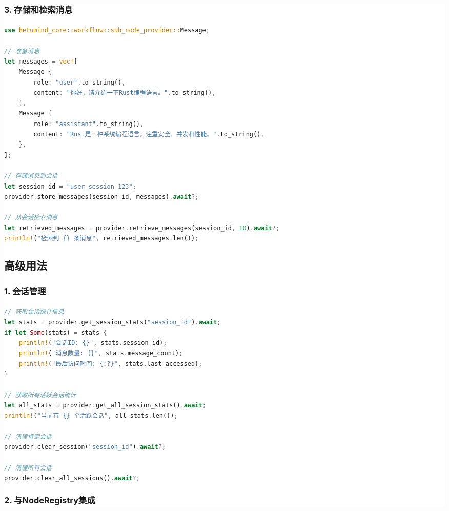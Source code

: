 ### 3. 存储和检索消息

```rust
use hetumind_core::workflow::sub_node_provider::Message;

// 准备消息
let messages = vec![
    Message {
        role: "user".to_string(),
        content: "你好，请介绍一下Rust编程语言。".to_string(),
    },
    Message {
        role: "assistant".to_string(),
        content: "Rust是一种系统编程语言，注重安全、并发和性能。".to_string(),
    },
];

// 存储消息到会话
let session_id = "user_session_123";
provider.store_messages(session_id, messages).await?;

// 从会话检索消息
let retrieved_messages = provider.retrieve_messages(session_id, 10).await?;
println!("检索到 {} 条消息", retrieved_messages.len());
```

## 高级用法

### 1. 会话管理

```rust
// 获取会话统计信息
let stats = provider.get_session_stats("session_id").await;
if let Some(stats) = stats {
    println!("会话ID: {}", stats.session_id);
    println!("消息数量: {}", stats.message_count);
    println!("最后访问时间: {:?}", stats.last_accessed);
}

// 获取所有活跃会话统计
let all_stats = provider.get_all_session_stats().await;
println!("当前有 {} 个活跃会话", all_stats.len());

// 清理特定会话
provider.clear_session("session_id").await?;

// 清理所有会话
provider.clear_all_sessions().await?;
```

### 2. 与NodeRegistry集成
